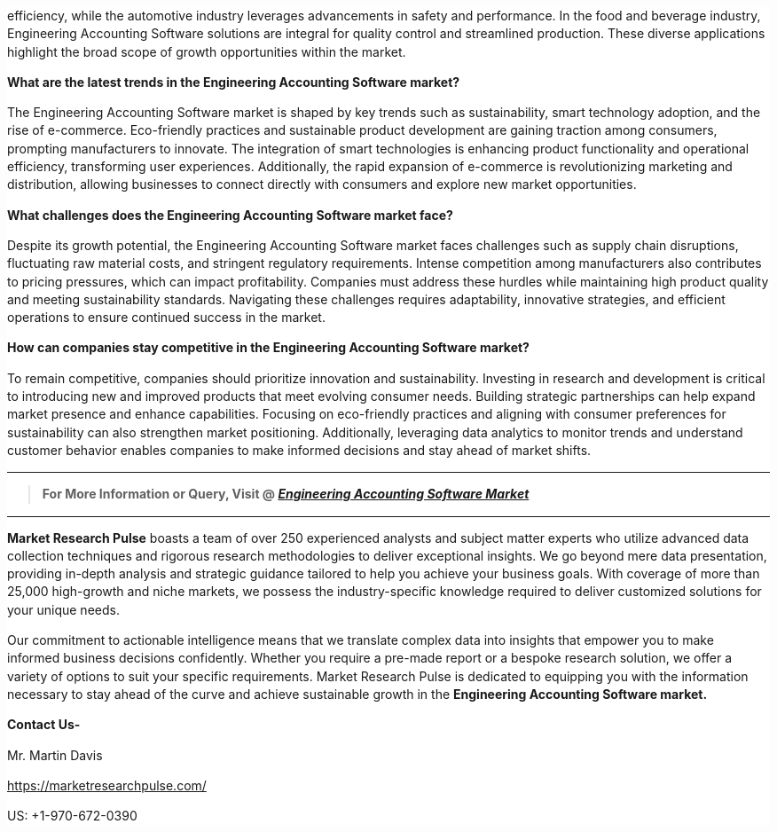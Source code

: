 efficiency, while the automotive industry leverages advancements in safety and performance. In the food and beverage industry, Engineering Accounting Software solutions are integral for quality control and streamlined production. These diverse applications highlight the broad scope of growth opportunities within the market.</p><p><strong>What are the latest trends in the Engineering Accounting Software market?</strong></p><p>The Engineering Accounting Software market is shaped by key trends such as sustainability, smart technology adoption, and the rise of e-commerce. Eco-friendly practices and sustainable product development are gaining traction among consumers, prompting manufacturers to innovate. The integration of smart technologies is enhancing product functionality and operational efficiency, transforming user experiences. Additionally, the rapid expansion of e-commerce is revolutionizing marketing and distribution, allowing businesses to connect directly with consumers and explore new market opportunities.</p><p><strong>What challenges does the Engineering Accounting Software market face?</strong></p><p>Despite its growth potential, the Engineering Accounting Software market faces challenges such as supply chain disruptions, fluctuating raw material costs, and stringent regulatory requirements. Intense competition among manufacturers also contributes to pricing pressures, which can impact profitability. Companies must address these hurdles while maintaining high product quality and meeting sustainability standards. Navigating these challenges requires adaptability, innovative strategies, and efficient operations to ensure continued success in the market.</p><p><strong>How can companies stay competitive in the Engineering Accounting Software market?</strong></p><p>To remain competitive, companies should prioritize innovation and sustainability. Investing in research and development is critical to introducing new and improved products that meet evolving consumer needs. Building strategic partnerships can help expand market presence and enhance capabilities. Focusing on eco-friendly practices and aligning with consumer preferences for sustainability can also strengthen market positioning. Additionally, leveraging data analytics to monitor trends and understand customer behavior enables companies to make informed decisions and stay ahead of market shifts.</p><hr /><blockquote><p><strong>For More Information or Query, Visit @&nbsp;<em><a href="https://marketresearchpulse.com/report/129959/engineering-accounting-software-market?utm_source=Linkedin&utm_medium=0117">Engineering Accounting Software Market</a></em></strong></p></blockquote><hr /><p><strong>Market Research Pulse</strong> boasts a team of over 250 experienced analysts and subject matter experts who utilize advanced data collection techniques and rigorous research methodologies to deliver exceptional insights. We go beyond mere data presentation, providing in-depth analysis and strategic guidance tailored to help you achieve your business goals. With coverage of more than 25,000 high-growth and niche markets, we possess the industry-specific knowledge required to deliver customized solutions for your unique needs.</p><p>Our commitment to actionable intelligence means that we translate complex data into insights that empower you to make informed business decisions confidently. Whether you require a pre-made report or a bespoke research solution, we offer a variety of options to suit your specific requirements. Market Research Pulse is dedicated to equipping you with the information necessary to stay ahead of the curve and achieve sustainable growth in the <strong>Engineering Accounting Software market.</strong></p><p><strong>Contact Us-</strong></p><p>Mr. Martin Davis</p><p>https://marketresearchpulse.com/</p><p>US: +1-970-672-0390</p>
